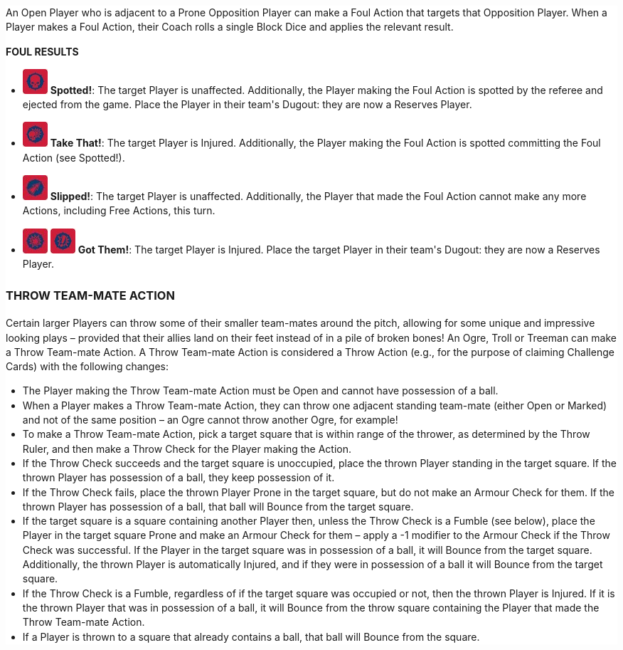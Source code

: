 An Open Player who is adjacent to a Prone Opposition Player can make a Foul Action that targets that Opposition Player. When a Player makes a Foul Action, their Coach rolls a single Block Dice and applies the relevant result.

**FOUL RESULTS**

- ![](../media/blitz_bowl/miss_block_small.jpg) **Spotted!**: The target Player is unaffected. Additionally, the Player making the Foul Action is spotted by the referee and ejected from the game. Place the Player in their team's Dugout: they are now a Reserves Player.

- ![](../media/blitz_bowl/tackle_block_small.jpg) **Take That!**: The target Player is Injured. Additionally, the Player making the Foul Action is spotted committing the Foul Action (see Spotted!).

- ![](../media/blitz_bowl/shove_block_small.jpg) **Slipped!**: The target Player is unaffected. Additionally, the Player that made the Foul Action cannot make any more Actions, including Free Actions, this turn.

- ![](../media/blitz_bowl/smash_block_small.jpg) ![](../media/blitz_bowl/kerrunch_block_small.jpg) **Got Them!**: The target Player is Injured. Place the target Player in their team's Dugout: they are now a Reserves Player.

### THROW TEAM-MATE ACTION

Certain larger Players can throw some of their smaller team-mates around the pitch, allowing for some unique and impressive looking plays – provided that their allies land on their feet instead of in a pile of broken bones! An Ogre, Troll or Treeman can make a Throw Team-mate Action. A Throw Team-mate Action is considered a Throw Action (e.g., for the purpose of claiming Challenge Cards) with the following changes:

- The Player making the Throw Team-mate Action must be Open and cannot have possession of a ball.
- When a Player makes a Throw Team-mate Action, they can throw one adjacent standing team-mate (either Open or Marked) and not of the same position – an Ogre cannot throw another Ogre, for example!
- To make a Throw Team-mate Action, pick a target square that is within range of the thrower, as determined by the Throw Ruler, and then make a Throw Check for the Player making the Action.
- If the Throw Check succeeds and the target square is unoccupied, place the thrown Player standing in the target square. If the thrown Player has possession of a ball, they keep possession of it.
- If the Throw Check fails, place the thrown Player Prone in the target square, but do not make an Armour Check for them. If the thrown Player has possession of a ball, that ball will Bounce from the target square.
- If the target square is a square containing another Player then, unless the Throw Check is a Fumble (see below), place the Player in the target square Prone and make an Armour Check for them – apply a -1 modifier to the Armour Check if the Throw Check was successful. If the Player in the target square was in possession of a ball, it will Bounce from the target square. Additionally, the thrown Player is automatically Injured, and if they were in possession of a ball it will Bounce from the target square.
- If the Throw Check is a Fumble, regardless of if the target square was occupied or not, then the thrown Player is Injured. If it is the thrown Player that was in possession of a ball, it will Bounce from the throw square containing the Player that made the Throw Team-mate Action.
- If a Player is thrown to a square that already contains a ball, that ball will Bounce from the square.
